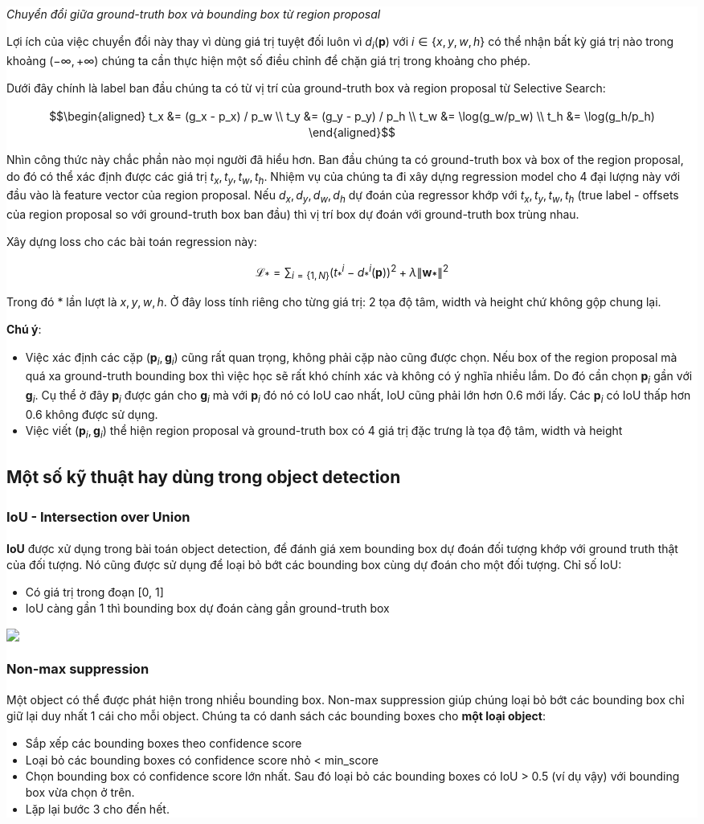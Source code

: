 *Chuyển đổi giữa ground-truth box và bounding box từ region proposal*

Lợi ích của việc chuyển đổi này thay vì dùng giá trị tuyệt đối luôn vì $d_i(\mathbf{p})$ với $i \in \{ x, y, w, h \}$ có thể nhận bất kỳ giá trị nào trong khoảng $(-\infty, +\infty)$ chúng ta cần thực hiện một số điều chỉnh để chặn giá trị trong khoảng cho phép.

Dưới đây chính là label ban đầu chúng ta có từ vị trí của ground-truth box và region proposal từ Selective Search:

$$\begin{aligned}
t_x &= (g_x - p_x) / p_w \\
t_y &= (g_y - p_y) / p_h \\
t_w &= \log(g_w/p_w) \\
t_h &= \log(g_h/p_h)
\end{aligned}$$

Nhìn công thức này chắc phần nào mọi người đã hiểu hơn. Ban đầu chúng ta có ground-truth box và box of the region proposal, do đó có thể xác định được các giá trị $t_x, t_y, t_w, t_h$. Nhiệm vụ của chúng ta đi xây dựng regression model cho 4 đại lượng này với đầu vào là feature vector của region proposal. Nếu $d_x, d_y, d_w, d_h$ dự đoán của regressor khớp với $t_x, t_y, t_w, t_h$ (true label - offsets của region proposal so với ground-truth box ban đầu) thì vị trí box dự đoán với ground-truth box trùng nhau.

Xây dựng loss cho các bài toán regression này:

$$\mathcal{L}_* = \sum_{i=\{1,N\}} (t_*^{i} - d_*^{i}(\mathbf{p}))^2 + \lambda \|\mathbf{w_*}\|^2$$

Trong đó $*$ lần lượt là $x, y, w, h$. Ở đây loss tính riêng cho từng giá trị: 2 tọa độ tâm, width và height chứ không gộp chung lại.

**Chú ý**: 
- Việc xác định các cặp $(\textbf{p}_i, \textbf{g}_i)$ cũng rất quan trọng, không phải cặp nào cũng được chọn. Nếu box of the region proposal mà quá xa ground-truth bounding box thì việc học sẽ rất khó chính xác và không có ý nghĩa nhiều lắm. Do đó cần chọn $\textbf{p}_i$ gần với $\textbf{g}_i$. Cụ thể ở đây $\textbf{p}_i$ được gán cho $\textbf{g}_i$ mà với $\textbf{p}_i$ đó nó có IoU cao nhất, IoU cũng phải lớn hơn 0.6 mới lấy. Các $\textbf{p}_i$ có IoU thấp hơn 0.6 không được sử dụng.
- Việc viết  $(\textbf{p}_i, \textbf{g}_i)$ thể hiện region proposal và ground-truth box có 4 giá trị đặc trưng là tọa độ tâm, width và height

## Một số kỹ thuật hay dùng trong object detection
### IoU - Intersection over Union
**IoU** được xử dụng trong bài toán object detection, để đánh giá xem bounding box dự đoán đối tượng khớp với ground truth thật của đối tượng. Nó cũng được sử dụng để loại bỏ bớt các bounding box cùng dự đoán cho một đối tượng.
Chỉ số IoU:
- Có giá trị trong đoạn [0, 1]
- IoU càng gần 1 thì bounding box dự đoán càng gần ground-truth box
<img src="https://s3.amazonaws.com/oodles-blogs/blog-images/39cc3bcf-6159-4801-9168-75b1baabc36e.png" style="display:block; margin-left:auto; margin-right:auto">

### Non-max suppression
Một object có thể được phát hiện trong nhiều bounding box. Non-max suppression giúp chúng loại bỏ bớt các bounding box chỉ giữ lại duy nhất 1 cái cho mỗi object. Chúng ta có danh sách các bounding boxes cho **một loại object**: 
- Sắp xếp các bounding boxes theo confidence score
- Loại bỏ các bounding boxes có confidence score nhỏ < min_score
- Chọn bounding box có confidence score lớn nhất. Sau đó loại bỏ các bounding boxes có IoU > 0.5 (ví dụ vậy) với bounding box vừa chọn ở trên.
- Lặp lại bước 3 cho đến hết.
